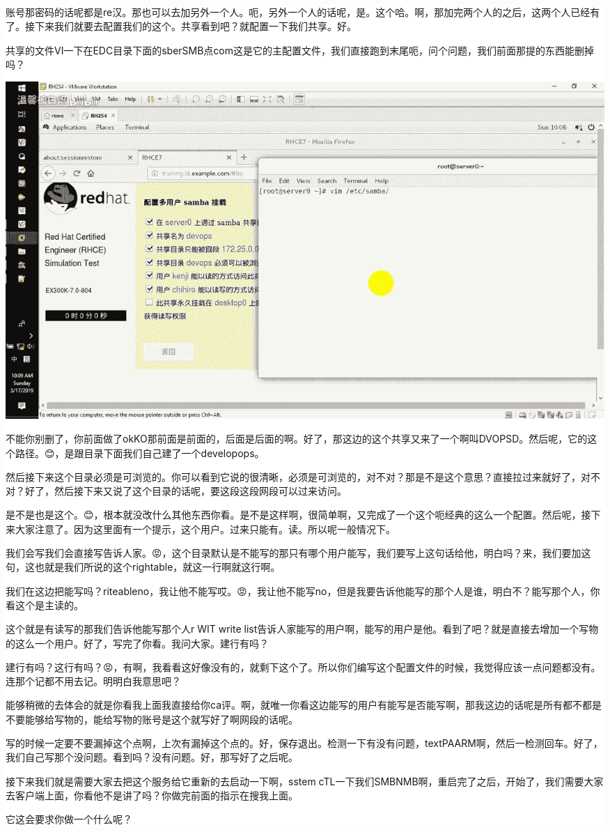 账号那密码的话呢都是re汉。那也可以去加另外一个人。呃，另外一个人的话呢，是。这个哈。啊，那加完两个人的之后，这两个人已经有了。接下来我们就要去配置我们的这个。共享看到吧？就配置一下我们共享。好。

共享的文件VI一下在EDC目录下面的sberSMB点com这是它的主配置文件，我们直接跑到末尾呃，问个问题，我们前面那提的东西能删掉吗？



![](img/29cc37ffc47120e20fe53e43d9ab7e45_7.png)

不能你别删了，你前面做了okKO那前面是前面的，后面是后面的啊。好了，那这边的这个共享又来了一个啊叫DVOPSD。然后呢，它的这个路径。😊，是跟目录下面我们自己建了一个developops。

然后接下来这个目录必须是可浏览的。你可以看到它说的很清晰，必须是可浏览的，对不对？那是不是这个意思？直接拉过来就好了，对不对？好了，然后接下来又说了这个目录的话呢，要这段这段网段可以过来访问。

是不是也是这个。😊，根本就没改什么其他东西你看。是不是这样啊，很简单啊，又完成了一个这个呃经典的这么一个配置。然后呢，接下来大家注意了。因为这里面有一个提示，这个用户。过来只能有。读。所以呢一般情况下。

我们会写我们会直接写告诉人家。😡，这个目录默认是不能写的那只有哪个用户能写，我们要写上这句话给他，明白吗？来，我们要加这句，这也就是我们所说的这个rightable，就这一行啊就这行啊。

我们在这边把能写吗？riteableno，我让他不能写哎。😡，我让他不能写no，但是我要告诉他能写的那个人是谁，明白不？能写那个人，你看这个是主读的。

这个就是有读写的那我们告诉他能写那个人r WIT write list告诉人家能写的用户啊，能写的用户是他。看到了吧？就是直接去增加一个写物的这么一个用户。好了，写完了你看。我问大家。建行有吗？

建行有吗？这行有吗？😡，有啊，我看看这好像没有的，就剩下这个了。所以你们编写这个配置文件的时候，我觉得应该一点问题都没有。连那个记都不用去记。明明白我意思吧？

能够稍微的去体会的就是你看我上面我直接给你ca评。啊，就唯一你看这边能写的用户有能写是否能写啊，那我这边的话呢是所有都不都是不要能够给写物的，能给写物的账号是这个就写好了啊网段的话呢。

写的时候一定要不要漏掉这个点啊，上次有漏掉这个点的。好，保存退出。检测一下有没有问题，textPAARM啊，然后一检测回车。好了，我们自己写那个没问题。看到吗？没有问题。好，那写好了之后呢。

接下来我们就是需要大家去把这个服务给它重新的去启动一下啊，sstem cTL一下我们SMBNMB啊，重启完了之后，开始了，我们需要大家去客户端上面，你看他不是讲了吗？你做完前面的指示在搜我上面。

它这会要求你做一个什么呢？
